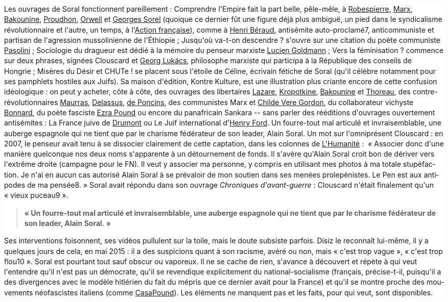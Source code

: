Les ouvrages de Soral fonc­tionnent pareille­ment : Comprendre l'Empire fait la part belle, pêle-mêle, à [Robespierre](http://fr.wikipedia.org/wiki/Maximilien_de_Robespierre), [Marx](http://fr.wikipedia.org/wiki/Karl_Marx), [Bakounine](http://fr.wikipedia.org/wiki/Mikha%C3%AFl_Bakounine), [Proudhon](http://fr.wikipedia.org/wiki/Pierre-Joseph_Proudhon), [Orwell](http://fr.wikipedia.org/wiki/George_Orwell) et [Georges Sorel](http://fr.wikipedia.org/wiki/Georges_Sorel) (quoique ce der­nier fût une figure déjà plus ambi­guë, un pied dans le syn­di­ca­lisme révo­lu­tion­naire et l'autre, un temps, à l'[Action fran­çaise](http://fr.wikipedia.org/wiki/Action_fran%C3%A7aise)), comme à [Henri Béraud](http://fr.wikipedia.org/wiki/Henri_B%C3%A9raud), anti­sé­mite auto-pro­cla­mé7, anti­com­mu­niste et par­ti­san de l'agression mus­so­li­nienne de l'Éthiopie ; Jusqu'où va-t-on des­cendre ? s'ouvre sur une cita­tion du poète com­mu­niste [Pasolini](http://fr.wikipedia.org/wiki/Pier_Paolo_Pasolini) ; Sociologie du dra­gueur est dédié à la mémoire du pen­seur mar­xiste [Lucien Goldmann](http://fr.wikipedia.org/wiki/Lucien_Goldmann) ; Vers la fémi­ni­sa­tion ? com­mence sur deux phrases, signées Clouscard et [Georg Lukács](http://fr.wikipedia.org/wiki/Georg_Luk%C3%A1cs), phi­lo­sophe mar­xiste qui par­ti­ci­pa à la République des conseils de Hongrie ; Misères du Désir et CHUTe ! se placent sous l'étoile de Céline, écri­vain fétiche de Soral (qu'il célèbre notam­ment pour ses pam­phlets hos­tiles aux Juifs). Sa mai­son d'édition, Kontre Kulture, est une illus­tra­tion plus criante encore de cette confu­sion idéo­lo­gique : on peut y ache­ter, côte à côte, des ouvrages des liber­taires [Lazare](http://fr.wikipedia.org/wiki/Bernard_Lazare), [Kropotkine](http://fr.wikipedia.org/wiki/Pierre_Kropotkine), [Bakounine](http://fr.wikipedia.org/wiki/Mikha%C3%AFl_Bakounine) et [Thoreau](http://fr.wikipedia.org/wiki/Henry_David_Thoreau), des contre-révo­lu­tion­naires [Maurras](http://fr.wikipedia.org/wiki/Charles_Maurras), [Delassus](http://fr.wikipedia.org/wiki/Henri_Delassus), [de Poncins](http://fr.wikipedia.org/wiki/L%C3%A9on_de_Poncins), des com­mu­nistes Marx et [Childe Vere Gordon](http://fr.wikipedia.org/wiki/Vere_Gordon_Childe), du col­la­bo­ra­teur vichyste [Bonnard](http://fr.wikipedia.org/wiki/Abel_Bonnard), du poète fas­ciste [Ezra Pound](http://fr.wikipedia.org/wiki/Ezra_Pound) ou encore du pan­afri­cain Sankara -- sans par­ler des réédi­tions d'ouvrages ouver­te­ment anti­sé­mites : La France juive de [Drumont](http://fr.wikipedia.org/wiki/%C3%89douard_Drumont) ou Le Juif inter­na­tio­nal d'[Henry Ford](http://fr.wikipedia.org/wiki/Henry_Ford). Un fourre-tout mal arti­cu­lé et invrai­sem­blable, une auberge espa­gnole qui ne tient que par le cha­risme fédé­ra­teur de son lea­der, Alain Soral. Un mot sur l'omniprésent Clouscard : en 2007, le pen­seur avait tenu à se dis­so­cier clai­re­ment de cette cap­ta­tion, dans les colonnes de [L'Humanité](http://www.humanite.fr/node/368670) :  « Associer donc d'une manière quel­conque nos deux noms s'apparente à un détour­ne­ment de fonds. Il s'avère qu'Alain Soral croit bon de déri­ver vers l'extrême droite (cam­pagne pour le FN). Il veut y asso­cier ma per­sonne, y com­pris en uti­li­sant mes pho­tos à ma totale stu­pé­fac­tion. Je n'ai en aucun cas auto­ri­sé Alain Soral à se pré­va­loir de mon sou­tien dans ses menées pro­le­pé­nistes. Le Pen est aux anti­podes de ma pen­sée8. » Soral avait répon­du dans son ouvrage *Chroniques d'avant-guerre* : Clouscard n'était fina­le­ment qu'un « vieux puceau9 ».

> **« Un fourre-tout mal arti­cu­lé et invrai­sem­blable, une auberge espa­gnole qui ne tient que par le cha­risme fédé­ra­teur de son lea­der, Alain Soral. »**

Ses inter­ven­tions foi­sonnent, ses vidéos pul­lulent sur la toile, mais le doute sub­siste par­fois. Disiz le recon­naît lui-même, il y a quelques jours de cela, en mai 2015 : il a des sus­pi­cions quant à son racisme, avé­ré ou non, mais « c'est trop vague », « c'est trop flou10 ». Soral est pour­tant tout sauf obs­cur ou vapo­reux. Il ne se cache de rien, s'avance à décou­vert et répète à qui veut l'entendre qu'il n'est pas un démo­crate, qu'il se reven­dique expli­ci­te­ment du natio­nal-socia­lisme (fran­çais, pré­cise-t-il, puisqu'il a des diver­gences avec le modèle hit­lé­rien du fait du mépris que ce der­nier avait pour la France) et qu'il se montre proche des mou­ve­ments néo­fas­cistes ita­liens (comme [CasaPound](http://fr.wikipedia.org/wiki/CasaPound)). Les élé­ments ne manquent pas et les faits, pour qui veut, sont dis­po­nibles.
